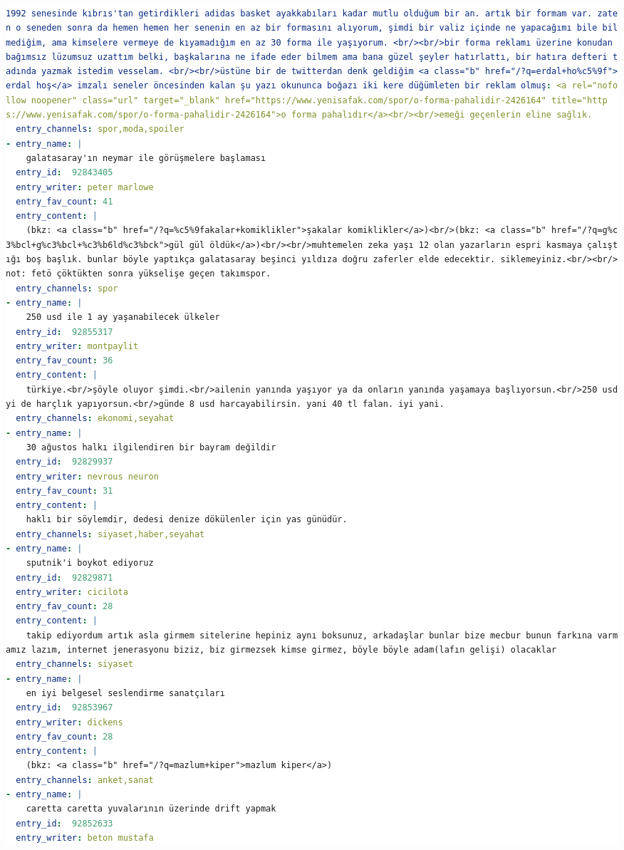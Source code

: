 ```yaml
1992 senesinde kıbrıs'tan getirdikleri adidas basket ayakkabıları kadar mutlu olduğum bir an. artık bir formam var. zaten o seneden sonra da hemen hemen her senenin en az bir formasını alıyorum, şimdi bir valiz içinde ne yapacağımı bile bilmediğim, ama kimselere vermeye de kıyamadığım en az 30 forma ile yaşıyorum. <br/><br/>bir forma reklamı üzerine konudan bağımsız lüzumsuz uzattım belki, başkalarına ne ifade eder bilmem ama bana güzel şeyler hatırlattı, bir hatıra defteri tadında yazmak istedim vesselam. <br/><br/>üstüne bir de twitterdan denk geldiğim <a class="b" href="/?q=erdal+ho%c5%9f">erdal hoş</a> imzalı seneler öncesinden kalan şu yazı okununca boğazı iki kere düğümleten bir reklam olmuş: <a rel="nofollow noopener" class="url" target="_blank" href="https://www.yenisafak.com/spor/o-forma-pahalidir-2426164" title="https://www.yenisafak.com/spor/o-forma-pahalidir-2426164">o forma pahalıdır</a><br/><br/>emeği geçenlerin eline sağlık.
  entry_channels: spor,moda,spoiler
- entry_name: |
    galatasaray'ın neymar ile görüşmelere başlaması
  entry_id:  92843405
  entry_writer: peter marlowe
  entry_fav_count: 41
  entry_content: |
    (bkz: <a class="b" href="/?q=%c5%9fakalar+komiklikler">şakalar komiklikler</a>)<br/>(bkz: <a class="b" href="/?q=g%c3%bcl+g%c3%bcl+%c3%b6ld%c3%bck">gül gül öldük</a>)<br/><br/>muhtemelen zeka yaşı 12 olan yazarların espri kasmaya çalıştığı boş başlık. bunlar böyle yaptıkça galatasaray beşinci yıldıza doğru zaferler elde edecektir. siklemeyiniz.<br/><br/>not: fetö çöktükten sonra yükselişe geçen takımspor.
  entry_channels: spor
- entry_name: |
    250 usd ile 1 ay yaşanabilecek ülkeler
  entry_id:  92855317
  entry_writer: montpaylit
  entry_fav_count: 36
  entry_content: |
    türkiye.<br/>şöyle oluyor şimdi.<br/>ailenin yanında yaşıyor ya da onların yanında yaşamaya başlıyorsun.<br/>250 usd yi de harçlık yapıyorsun.<br/>günde 8 usd harcayabilirsin. yani 40 tl falan. iyi yani.
  entry_channels: ekonomi,seyahat
- entry_name: |
    30 ağustos halkı ilgilendiren bir bayram değildir
  entry_id:  92829937
  entry_writer: nevrous neuron
  entry_fav_count: 31
  entry_content: |
    haklı bir söylemdir, dedesi denize dökülenler için yas günüdür.
  entry_channels: siyaset,haber,seyahat
- entry_name: |
    sputnik'i boykot ediyoruz
  entry_id:  92829871
  entry_writer: cicilota
  entry_fav_count: 28
  entry_content: |
    takip ediyordum artık asla girmem sitelerine hepiniz aynı boksunuz, arkadaşlar bunlar bize mecbur bunun farkına varmamız lazım, internet jenerasyonu biziz, biz girmezsek kimse girmez, böyle böyle adam(lafın gelişi) olacaklar
  entry_channels: siyaset
- entry_name: |
    en iyi belgesel seslendirme sanatçıları
  entry_id:  92853967
  entry_writer: dickens
  entry_fav_count: 28
  entry_content: |
    (bkz: <a class="b" href="/?q=mazlum+kiper">mazlum kiper</a>)
  entry_channels: anket,sanat
- entry_name: |
    caretta caretta yuvalarının üzerinde drift yapmak
  entry_id:  92852633
  entry_writer: beton mustafa
```